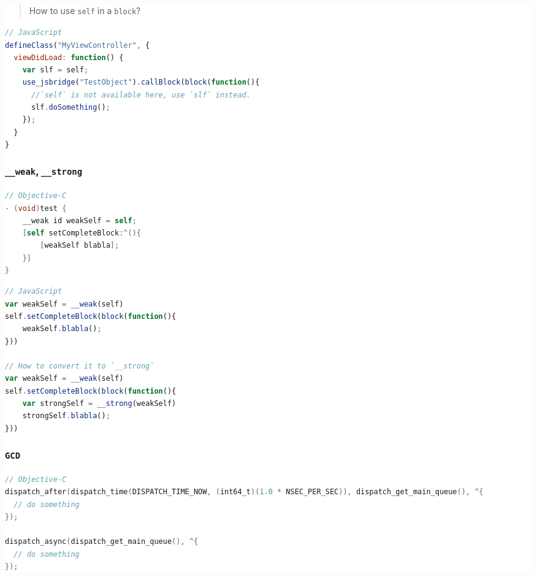 > How to use `self` in a `block`?
```js
// JavaScript
defineClass("MyViewController", {
  viewDidLoad: function() {
    var slf = self;
    use_jsbridge("TestObject").callBlock(block(function(){
      //`self` is not available here, use `slf` instead.
      slf.doSomething();
    });
  }
}
```

### `__weak`, `__strong`

```objectivec
// Objective-C
- (void)test {
    __weak id weakSelf = self;
    [self setCompleteBlock:^(){
        [weakSelf blabla];
    }]
}
```

```js
// JavaScript
var weakSelf = __weak(self)
self.setCompleteBlock(block(function(){
    weakSelf.blabla();
}))

// How to convert it to `__strong`
var weakSelf = __weak(self)
self.setCompleteBlock(block(function(){
    var strongSelf = __strong(weakSelf)
    strongSelf.blabla();
}))
```

### `GCD`

```objectivec
// Objective-C
dispatch_after(dispatch_time(DISPATCH_TIME_NOW, (int64_t)(1.0 * NSEC_PER_SEC)), dispatch_get_main_queue(), ^{
  // do something
});

dispatch_async(dispatch_get_main_queue(), ^{
  // do something
});
```
